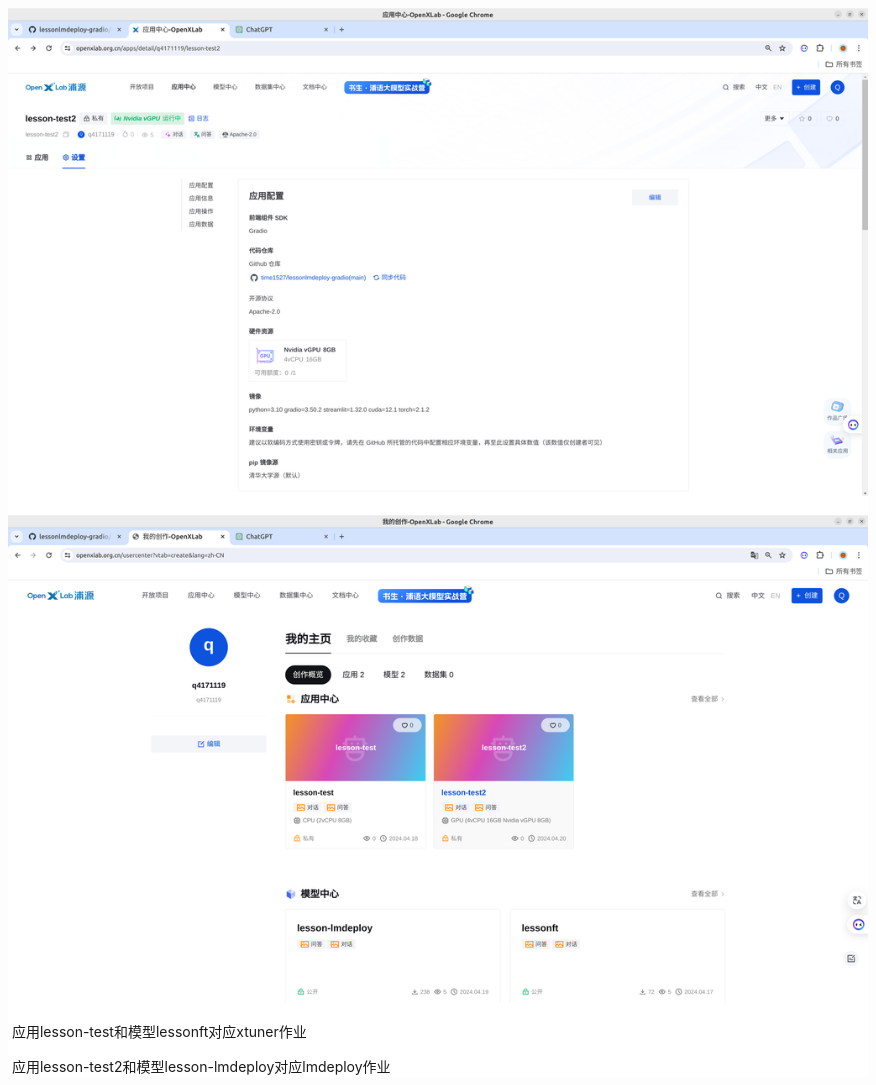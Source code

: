 ![](.assets/a_5_15.png)

![](.assets/a_5_16.png)

​	应用lesson-test和模型lessonft对应xtuner作业

​	应用lesson-test2和模型lesson-lmdeploy对应lmdeploy作业
